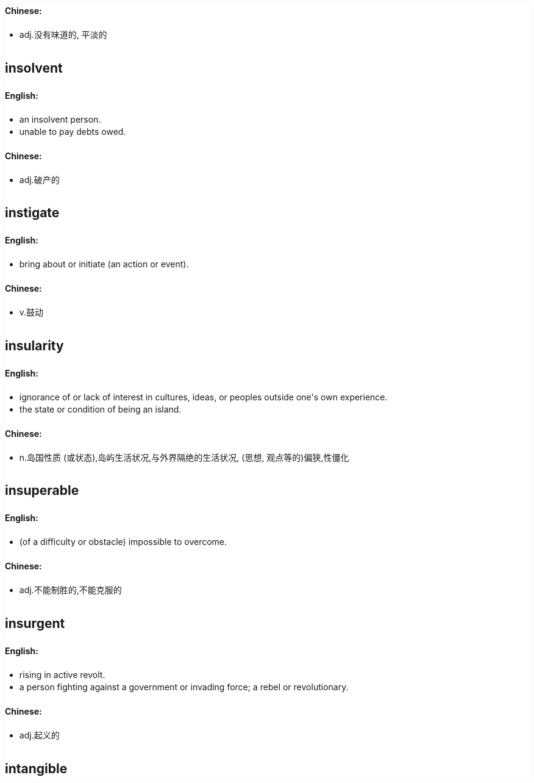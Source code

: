 #### Chinese:
  - adj.没有味道的, 平淡的

## insolvent

#### English:
  - an insolvent person.
  - unable to pay debts owed.

#### Chinese:
  - adj.破产的

## instigate

#### English:
  - bring about or initiate (an action or event).

#### Chinese:
  - v.鼓动

## insularity

#### English:
  - ignorance of or lack of interest in cultures, ideas, or peoples outside one's own experience.
  - the state or condition of being an island.

#### Chinese:
  - n.岛国性质 (或状态),岛屿生活状况,与外界隔绝的生活状况, (思想, 观点等的)偏狭,性僵化

## insuperable

#### English:
  - (of a difficulty or obstacle) impossible to overcome.

#### Chinese:
  - adj.不能制胜的,不能克服的

## insurgent

#### English:
  - rising in active revolt.
  - a person fighting against a government or invading force; a rebel or revolutionary.

#### Chinese:
  - adj.起义的

## intangible
